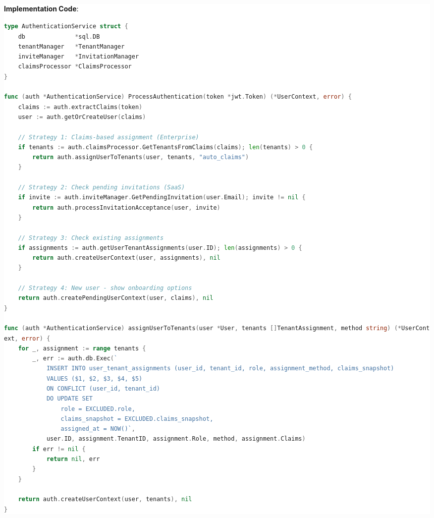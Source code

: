 **Implementation Code**:
```go
type AuthenticationService struct {
    db              *sql.DB
    tenantManager   *TenantManager
    inviteManager   *InvitationManager
    claimsProcessor *ClaimsProcessor
}

func (auth *AuthenticationService) ProcessAuthentication(token *jwt.Token) (*UserContext, error) {
    claims := auth.extractClaims(token)
    user := auth.getOrCreateUser(claims)
    
    // Strategy 1: Claims-based assignment (Enterprise)
    if tenants := auth.claimsProcessor.GetTenantsFromClaims(claims); len(tenants) > 0 {
        return auth.assignUserToTenants(user, tenants, "auto_claims")
    }
    
    // Strategy 2: Check pending invitations (SaaS)
    if invite := auth.inviteManager.GetPendingInvitation(user.Email); invite != nil {
        return auth.processInvitationAcceptance(user, invite)
    }
    
    // Strategy 3: Check existing assignments
    if assignments := auth.getUserTenantAssignments(user.ID); len(assignments) > 0 {
        return auth.createUserContext(user, assignments), nil
    }
    
    // Strategy 4: New user - show onboarding options
    return auth.createPendingUserContext(user, claims), nil
}

func (auth *AuthenticationService) assignUserToTenants(user *User, tenants []TenantAssignment, method string) (*UserContext, error) {
    for _, assignment := range tenants {
        _, err := auth.db.Exec(`
            INSERT INTO user_tenant_assignments (user_id, tenant_id, role, assignment_method, claims_snapshot) 
            VALUES ($1, $2, $3, $4, $5)
            ON CONFLICT (user_id, tenant_id) 
            DO UPDATE SET 
                role = EXCLUDED.role,
                claims_snapshot = EXCLUDED.claims_snapshot,
                assigned_at = NOW()`,
            user.ID, assignment.TenantID, assignment.Role, method, assignment.Claims)
        if err != nil {
            return nil, err
        }
    }
    
    return auth.createUserContext(user, tenants), nil
}
```
